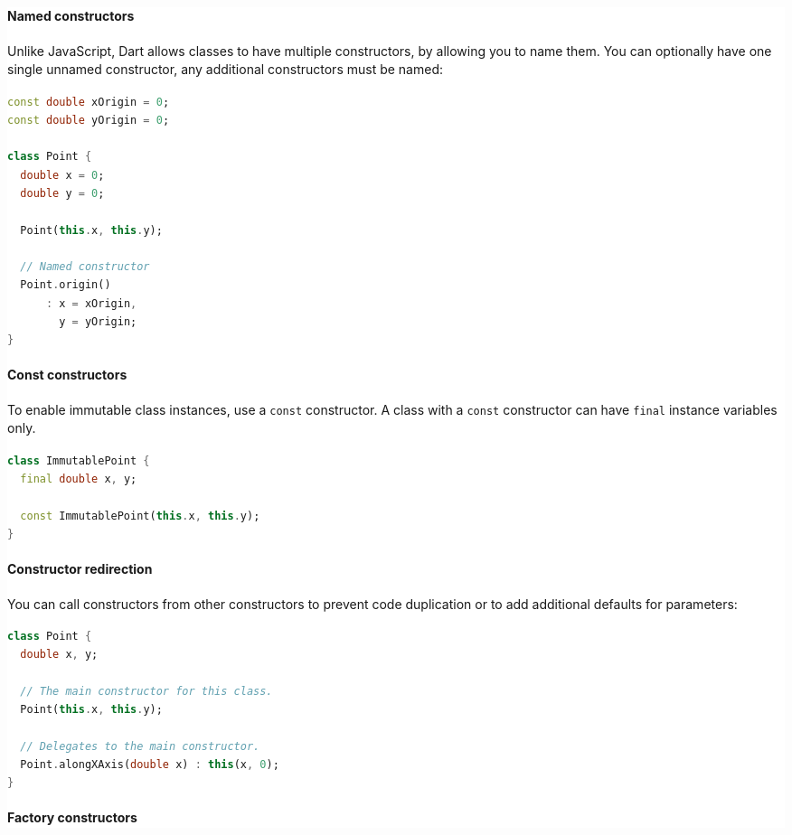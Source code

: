 #### Named constructors

Unlike JavaScript, Dart allows classes to have
multiple constructors, by allowing you to name them.
You can optionally have one single unnamed constructor,
any additional constructors must be named:

```dart
const double xOrigin = 0;
const double yOrigin = 0;

class Point {
  double x = 0;
  double y = 0;

  Point(this.x, this.y);

  // Named constructor
  Point.origin()
      : x = xOrigin,
        y = yOrigin;
}
```

#### Const constructors

To enable immutable class instances, use a `const` constructor.
A class with a `const` constructor can have `final` instance variables only.

```dart
class ImmutablePoint {
  final double x, y;

  const ImmutablePoint(this.x, this.y);
}
```

#### Constructor redirection

You can call constructors from other constructors to prevent code
duplication or to add additional defaults for parameters:

```dart
class Point {
  double x, y;

  // The main constructor for this class.
  Point(this.x, this.y);

  // Delegates to the main constructor.
  Point.alongXAxis(double x) : this(x, 0);
}
```

#### Factory constructors
